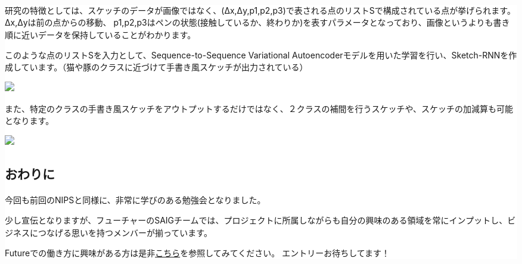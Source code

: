 研究の特徴としては、スケッチのデータが画像ではなく、(Δx,Δy,p1,p2,p3)で表される点のリストSで構成されている点が挙げられます。Δx,Δyは前の点からの移動、 p1,p2,p3はペンの状態(接触しているか、終わりか)を表すパラメータとなっており、画像というよりも書き順に近いデータを保持していることがわかります。

このような点のリストSを入力として、Sequence-to-Sequence Variational Autoencoderモデルを用いた学習を行い、Sketch-RNNを作成しています。（猫や豚のクラスに近づけて手書き風スケッチが出力されている）

<img src="/images/20180403/8788edcb-0b74-334c-8b15-1e290c1e0b6c.png" loading="lazy">

また、特定のクラスの手書き風スケッチをアウトプットするだけではなく、２クラスの補間を行うスケッチや、スケッチの加減算も可能となります。

<img src="/images/20180403/8810c4d3-59f9-446d-1bde-310f01357ae6.png" loading="lazy">

## おわりに

今回も前回のNIPSと同様に、非常に学びのある勉強会となりました。

少し宣伝となりますが、フューチャーのSAIGチームでは、プロジェクトに所属しながらも自分の興味のある領域を常にインプットし、ビジネスにつなげる思いを持つメンバーが揃っています。

Futureでの働き方に興味がある方は是非[こちら](https://www.future.co.jp/recruit/)を参照してみてください。
エントリーお待ちしてます！

